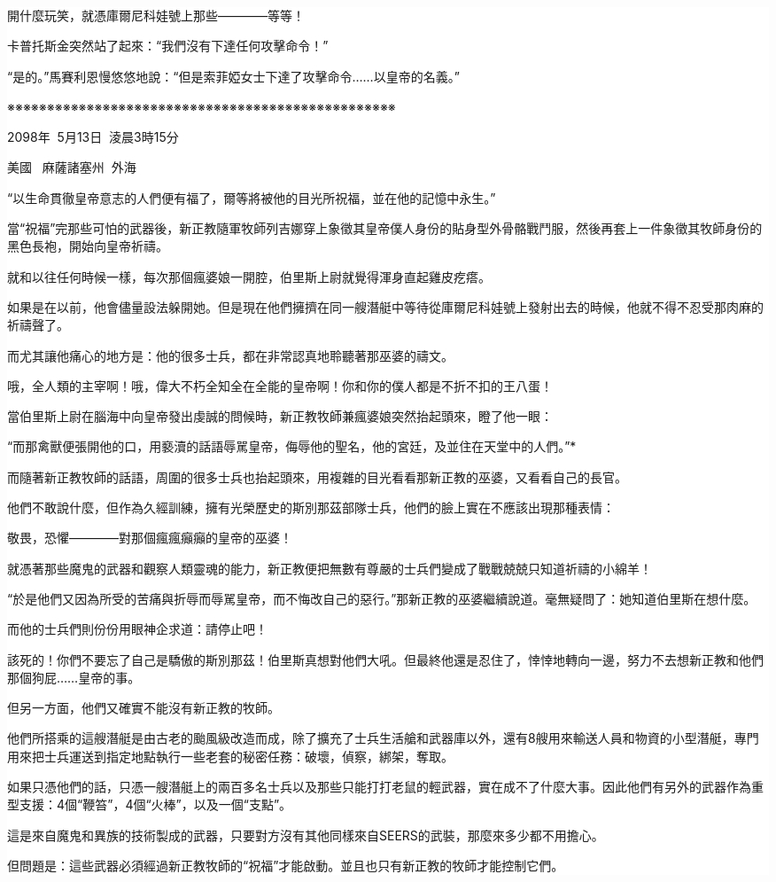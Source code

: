 開什麼玩笑，就憑庫爾尼科娃號上那些————等等！

卡普托斯金突然站了起來：“我們沒有下達任何攻擊命令！”



“是的。”馬賽利恩慢悠悠地說：“但是索菲婭女士下達了攻擊命令……以皇帝的名義。”





※※※※※※※※※※※※※※※※※※※※※※※※※※※※※※※※※※※※※※※※※※※※※※※※※





2098年&nbsp;&nbsp;5月13日&nbsp;&nbsp;淩晨3時15分&nbsp;&nbsp;&nbsp;&nbsp;

美國&nbsp;&nbsp; 麻薩諸塞州&nbsp;&nbsp;外海



“以生命貫徹皇帝意志的人們便有福了，爾等將被他的目光所祝福，並在他的記憶中永生。”



當“祝福”完那些可怕的武器後，新正教隨軍牧師列吉娜穿上象徵其皇帝僕人身份的貼身型外骨骼戰鬥服，然後再套上一件象徵其牧師身份的黑色長袍，開始向皇帝祈禱。

就和以往任何時候一樣，每次那個瘋婆娘一開腔，伯里斯上尉就覺得渾身直起雞皮疙瘩。

如果是在以前，他會儘量設法躲開她。但是現在他們擁擠在同一艘潛艇中等待從庫爾尼科娃號上發射出去的時候，他就不得不忍受那肉麻的祈禱聲了。

而尤其讓他痛心的地方是：他的很多士兵，都在非常認真地聆聽著那巫婆的禱文。



哦，全人類的主宰啊！哦，偉大不朽全知全在全能的皇帝啊！你和你的僕人都是不折不扣的王八蛋！

當伯里斯上尉在腦海中向皇帝發出虔誠的問候時，新正教牧師兼瘋婆娘突然抬起頭來，瞪了他一眼：

“而那禽獸便張開他的口，用褻瀆的話語辱&#39393;皇帝，侮辱他的聖名，他的宮廷，及並住在天堂中的人們。”*

而隨著新正教牧師的話語，周圍的很多士兵也抬起頭來，用複雜的目光看看那新正教的巫婆，又看看自己的長官。

他們不敢說什麼，但作為久經訓練，擁有光榮歷史的斯別那茲部隊士兵，他們的臉上實在不應該出現那種表情：

敬畏，恐懼————對那個瘋瘋癲癲的皇帝的巫婆！

就憑著那些魔鬼的武器和觀察人類靈魂的能力，新正教便把無數有尊嚴的士兵們變成了戰戰兢兢只知道祈禱的小綿羊！



“於是他們又因為所受的苦痛與折辱而辱&#39393;皇帝，而不悔改自己的惡行。”那新正教的巫婆繼續說道。毫無疑問了：她知道伯里斯在想什麼。

而他的士兵們則份份用眼神企求道：請停止吧！

該死的！你們不要忘了自己是驕傲的斯別那茲！伯里斯真想對他們大吼。但最終他還是忍住了，悻悻地轉向一邊，努力不去想新正教和他們那個狗屁……皇帝的事。



但另一方面，他們又確實不能沒有新正教的牧師。

他們所搭乘的這艘潛艇是由古老的颱風級改造而成，除了擴充了士兵生活艙和武器庫以外，還有8艘用來輸送人員和物資的小型潛艇，專門用來把士兵運送到指定地點執行一些老套的秘密任務：破壞，偵察，綁架，奪取。

如果只憑他們的話，只憑一艘潛艇上的兩百多名士兵以及那些只能打打老鼠的輕武器，實在成不了什麼大事。因此他們有另外的武器作為重型支援：4個“鞭笞”，4個“火棒”，以及一個“支點”。

這是來自魔鬼和異族的技術製成的武器，只要對方沒有其他同樣來自SEERS的武裝，那麼來多少都不用擔心。

但問題是：這些武器必須經過新正教牧師的“祝福”才能啟動。並且也只有新正教的牧師才能控制它們。
